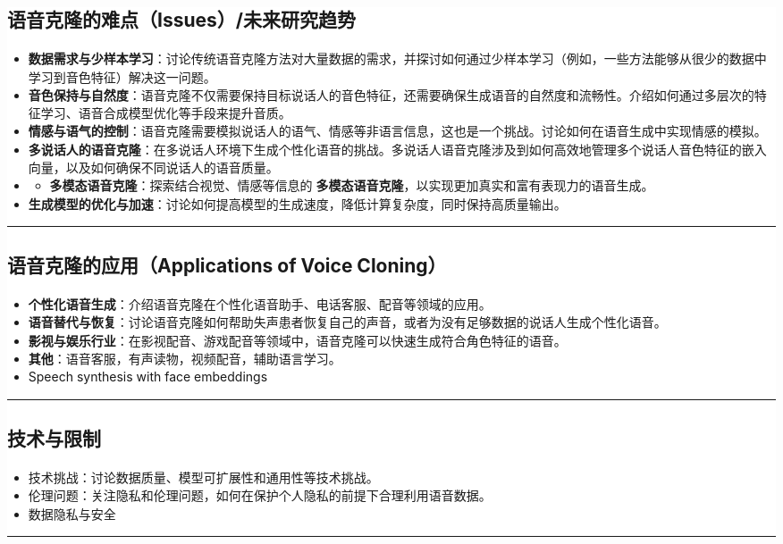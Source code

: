 
## **语音克隆的难点（Issues）/未来研究趋势**

- **数据需求与少样本学习**：讨论传统语音克隆方法对大量数据的需求，并探讨如何通过少样本学习（例如，一些方法能够从很少的数据中学习到音色特征）解决这一问题。
- **音色保持与自然度**：语音克隆不仅需要保持目标说话人的音色特征，还需要确保生成语音的自然度和流畅性。介绍如何通过多层次的特征学习、语音合成模型优化等手段来提升音质。
- **情感与语气的控制**：语音克隆需要模拟说话人的语气、情感等非语言信息，这也是一个挑战。讨论如何在语音生成中实现情感的模拟。
- **多说话人的语音克隆**：在多说话人环境下生成个性化语音的挑战。多说话人语音克隆涉及到如何高效地管理多个说话人音色特征的嵌入向量，以及如何确保不同说话人的语音质量。
- - **多模态语音克隆**：探索结合视觉、情感等信息的 **多模态语音克隆**，以实现更加真实和富有表现力的语音生成。
- **生成模型的优化与加速**：讨论如何提高模型的生成速度，降低计算复杂度，同时保持高质量输出。

---

## 语音克隆的应用（Applications of Voice Cloning）

- **个性化语音生成**：介绍语音克隆在个性化语音助手、电话客服、配音等领域的应用。
- **语音替代与恢复**：讨论语音克隆如何帮助失声患者恢复自己的声音，或者为没有足够数据的说话人生成个性化语音。
- **影视与娱乐行业**：在影视配音、游戏配音等领域中，语音克隆可以快速生成符合角色特征的语音。
- **其他**：语音客服，有声读物，视频配音，辅助语言学习。
- Speech synthesis with face embeddings

---

## 技术与限制

- 技术挑战：讨论数据质量、模型可扩展性和通用性等技术挑战。
- 伦理问题：关注隐私和伦理问题，如何在保护个人隐私的前提下合理利用语音数据。
- 数据隐私与安全

---
